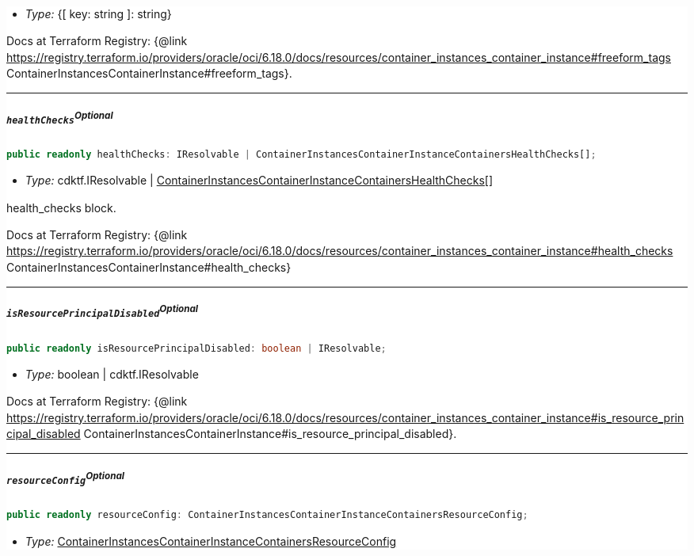 - *Type:* {[ key: string ]: string}

Docs at Terraform Registry: {@link https://registry.terraform.io/providers/oracle/oci/6.18.0/docs/resources/container_instances_container_instance#freeform_tags ContainerInstancesContainerInstance#freeform_tags}.

---

##### `healthChecks`<sup>Optional</sup> <a name="healthChecks" id="rhizo-co-terraform-provider-oci.containerInstancesContainerInstance.ContainerInstancesContainerInstanceContainers.property.healthChecks"></a>

```typescript
public readonly healthChecks: IResolvable | ContainerInstancesContainerInstanceContainersHealthChecks[];
```

- *Type:* cdktf.IResolvable | <a href="#rhizo-co-terraform-provider-oci.containerInstancesContainerInstance.ContainerInstancesContainerInstanceContainersHealthChecks">ContainerInstancesContainerInstanceContainersHealthChecks</a>[]

health_checks block.

Docs at Terraform Registry: {@link https://registry.terraform.io/providers/oracle/oci/6.18.0/docs/resources/container_instances_container_instance#health_checks ContainerInstancesContainerInstance#health_checks}

---

##### `isResourcePrincipalDisabled`<sup>Optional</sup> <a name="isResourcePrincipalDisabled" id="rhizo-co-terraform-provider-oci.containerInstancesContainerInstance.ContainerInstancesContainerInstanceContainers.property.isResourcePrincipalDisabled"></a>

```typescript
public readonly isResourcePrincipalDisabled: boolean | IResolvable;
```

- *Type:* boolean | cdktf.IResolvable

Docs at Terraform Registry: {@link https://registry.terraform.io/providers/oracle/oci/6.18.0/docs/resources/container_instances_container_instance#is_resource_principal_disabled ContainerInstancesContainerInstance#is_resource_principal_disabled}.

---

##### `resourceConfig`<sup>Optional</sup> <a name="resourceConfig" id="rhizo-co-terraform-provider-oci.containerInstancesContainerInstance.ContainerInstancesContainerInstanceContainers.property.resourceConfig"></a>

```typescript
public readonly resourceConfig: ContainerInstancesContainerInstanceContainersResourceConfig;
```

- *Type:* <a href="#rhizo-co-terraform-provider-oci.containerInstancesContainerInstance.ContainerInstancesContainerInstanceContainersResourceConfig">ContainerInstancesContainerInstanceContainersResourceConfig</a>
